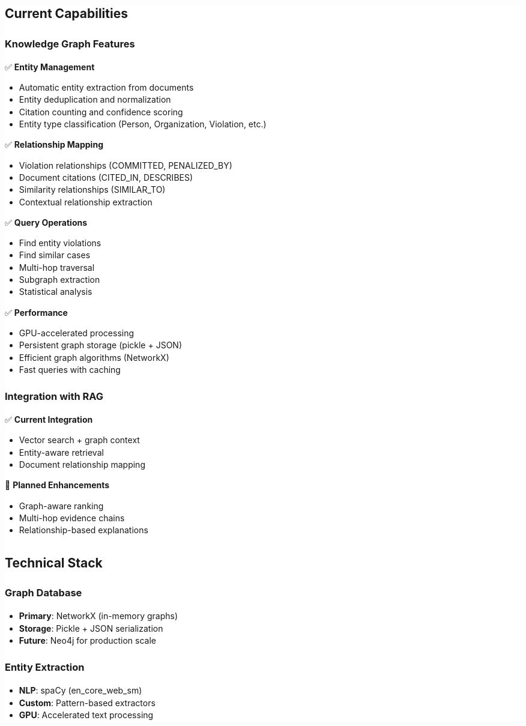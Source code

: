 ## Current Capabilities

### Knowledge Graph Features
✅ **Entity Management**
- Automatic entity extraction from documents
- Entity deduplication and normalization
- Citation counting and confidence scoring
- Entity type classification (Person, Organization, Violation, etc.)

✅ **Relationship Mapping**
- Violation relationships (COMMITTED, PENALIZED_BY)
- Document citations (CITED_IN, DESCRIBES)
- Similarity relationships (SIMILAR_TO)
- Contextual relationship extraction

✅ **Query Operations**
- Find entity violations
- Find similar cases
- Multi-hop traversal
- Subgraph extraction
- Statistical analysis

✅ **Performance**
- GPU-accelerated processing
- Persistent graph storage (pickle + JSON)
- Efficient graph algorithms (NetworkX)
- Fast queries with caching

### Integration with RAG
✅ **Current Integration**
- Vector search + graph context
- Entity-aware retrieval
- Document relationship mapping

🚧 **Planned Enhancements**
- Graph-aware ranking
- Multi-hop evidence chains
- Relationship-based explanations

## Technical Stack

### Graph Database
- **Primary**: NetworkX (in-memory graphs)
- **Storage**: Pickle + JSON serialization
- **Future**: Neo4j for production scale

### Entity Extraction
- **NLP**: spaCy (en_core_web_sm)
- **Custom**: Pattern-based extractors
- **GPU**: Accelerated text processing
